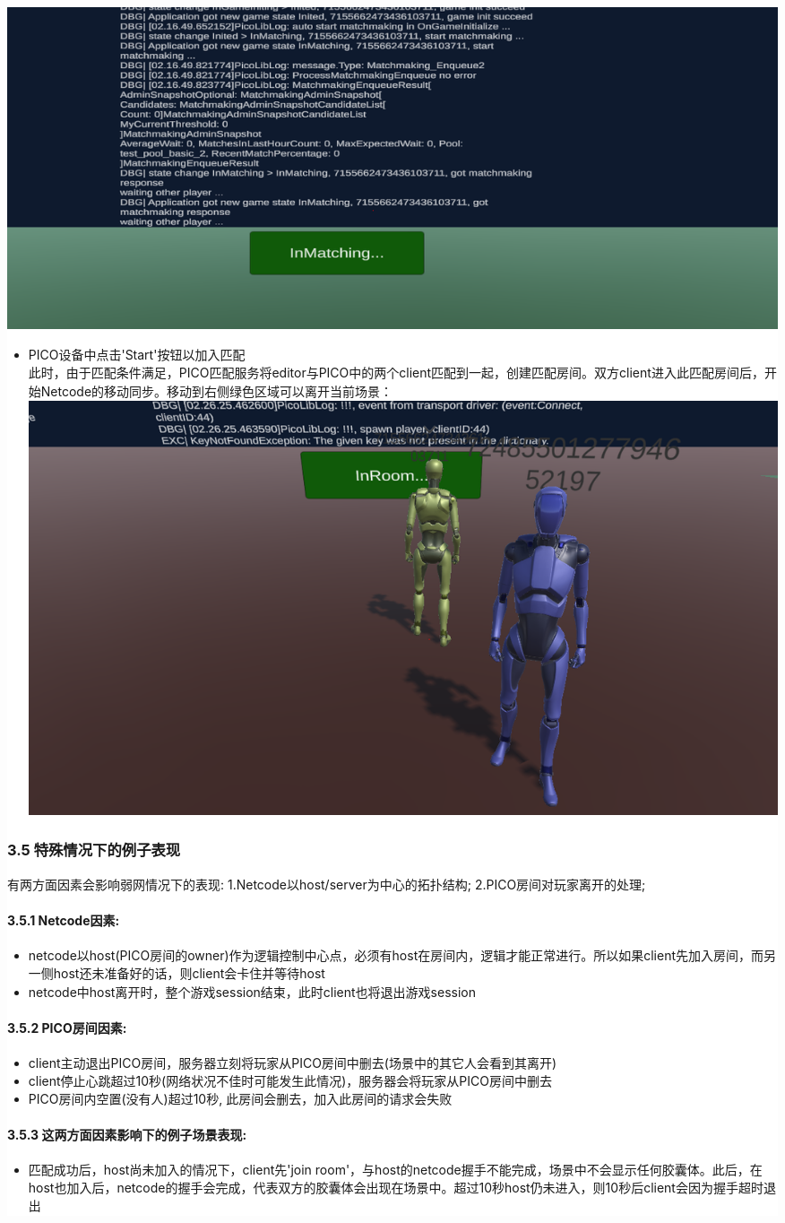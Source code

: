 ![multiplayer-inmatchmaking](images/multiplayer-inmatchmaking.png)  
- PICO设备中点击'Start'按钮以加入匹配  
此时，由于匹配条件满足，PICO匹配服务将editor与PICO中的两个client匹配到一起，创建匹配房间。双方client进入此匹配房间后，开始Netcode的移动同步。移动到右侧绿色区域可以离开当前场景：
![multiplayer-inroom](images/multiplayer-inroom.png)  

### 3.5 特殊情况下的例子表现
有两方面因素会影响弱网情况下的表现: 1.Netcode以host/server为中心的拓扑结构; 2.PICO房间对玩家离开的处理;  
#### 3.5.1 Netcode因素:     
- netcode以host(PICO房间的owner)作为逻辑控制中心点，必须有host在房间内，逻辑才能正常进行。所以如果client先加入房间，而另一侧host还未准备好的话，则client会卡住并等待host
- netcode中host离开时，整个游戏session结束，此时client也将退出游戏session  
#### 3.5.2 PICO房间因素:  
- client主动退出PICO房间，服务器立刻将玩家从PICO房间中删去(场景中的其它人会看到其离开)  
- client停止心跳超过10秒(网络状况不佳时可能发生此情况)，服务器会将玩家从PICO房间中删去  
- PICO房间内空置(没有人)超过10秒, 此房间会删去，加入此房间的请求会失败  
#### 3.5.3 这两方面因素影响下的例子场景表现:  
- 匹配成功后，host尚未加入的情况下，client先'join room'，与host的netcode握手不能完成，场景中不会显示任何胶囊体。此后，在host也加入后，netcode的握手会完成，代表双方的胶囊体会出现在场景中。超过10秒host仍未进入，则10秒后client会因为握手超时退出  